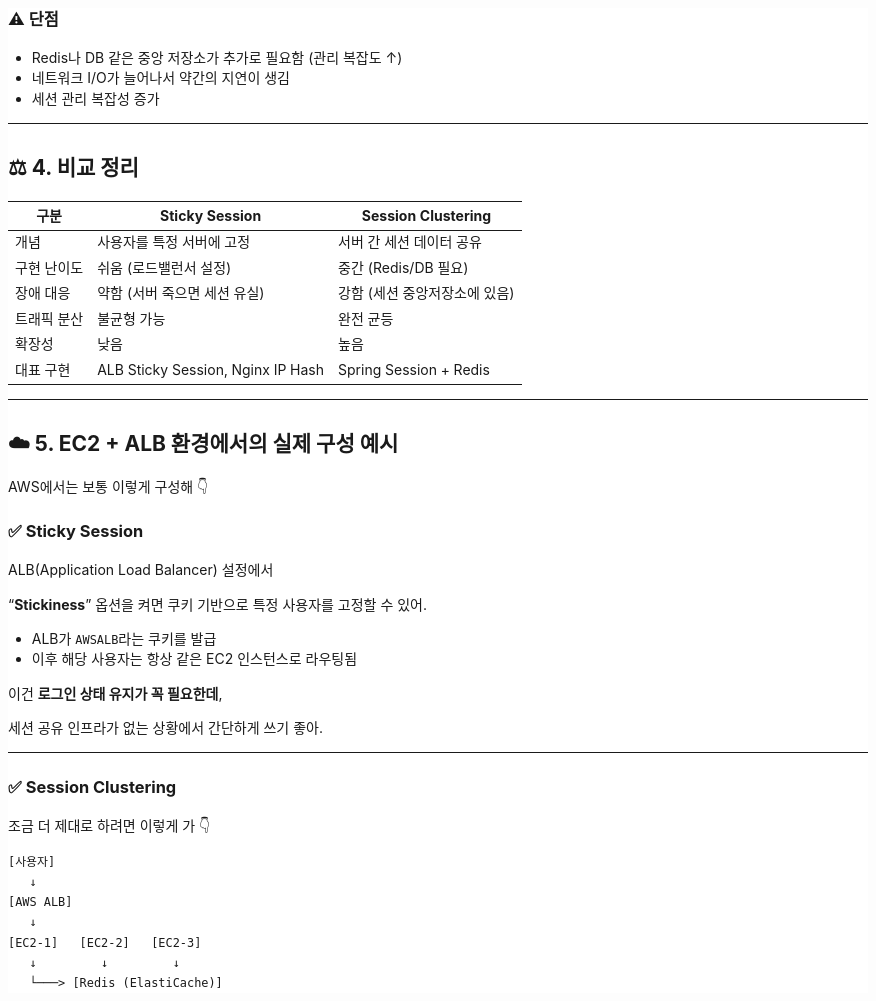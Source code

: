 ### ⚠️ 단점

- Redis나 DB 같은 중앙 저장소가 추가로 필요함 (관리 복잡도 ↑)
- 네트워크 I/O가 늘어나서 약간의 지연이 생김
- 세션 관리 복잡성 증가

---

## ⚖️ 4. 비교 정리

| 구분 | Sticky Session | Session Clustering |
| --- | --- | --- |
| 개념 | 사용자를 특정 서버에 고정 | 서버 간 세션 데이터 공유 |
| 구현 난이도 | 쉬움 (로드밸런서 설정) | 중간 (Redis/DB 필요) |
| 장애 대응 | 약함 (서버 죽으면 세션 유실) | 강함 (세션 중앙저장소에 있음) |
| 트래픽 분산 | 불균형 가능 | 완전 균등 |
| 확장성 | 낮음 | 높음 |
| 대표 구현 | ALB Sticky Session, Nginx IP Hash | Spring Session + Redis |

---

## ☁️ 5. EC2 + ALB 환경에서의 실제 구성 예시

AWS에서는 보통 이렇게 구성해 👇

### ✅ Sticky Session

ALB(Application Load Balancer) 설정에서

“**Stickiness**” 옵션을 켜면 쿠키 기반으로 특정 사용자를 고정할 수 있어.

- ALB가 `AWSALB`라는 쿠키를 발급
- 이후 해당 사용자는 항상 같은 EC2 인스턴스로 라우팅됨

이건 **로그인 상태 유지가 꼭 필요한데**,

세션 공유 인프라가 없는 상황에서 간단하게 쓰기 좋아.

---

### ✅ Session Clustering

조금 더 제대로 하려면 이렇게 가 👇

```
[사용자]
   ↓
[AWS ALB]
   ↓
[EC2-1]   [EC2-2]   [EC2-3]
   ↓         ↓         ↓
   └───> [Redis (ElastiCache)]

```
